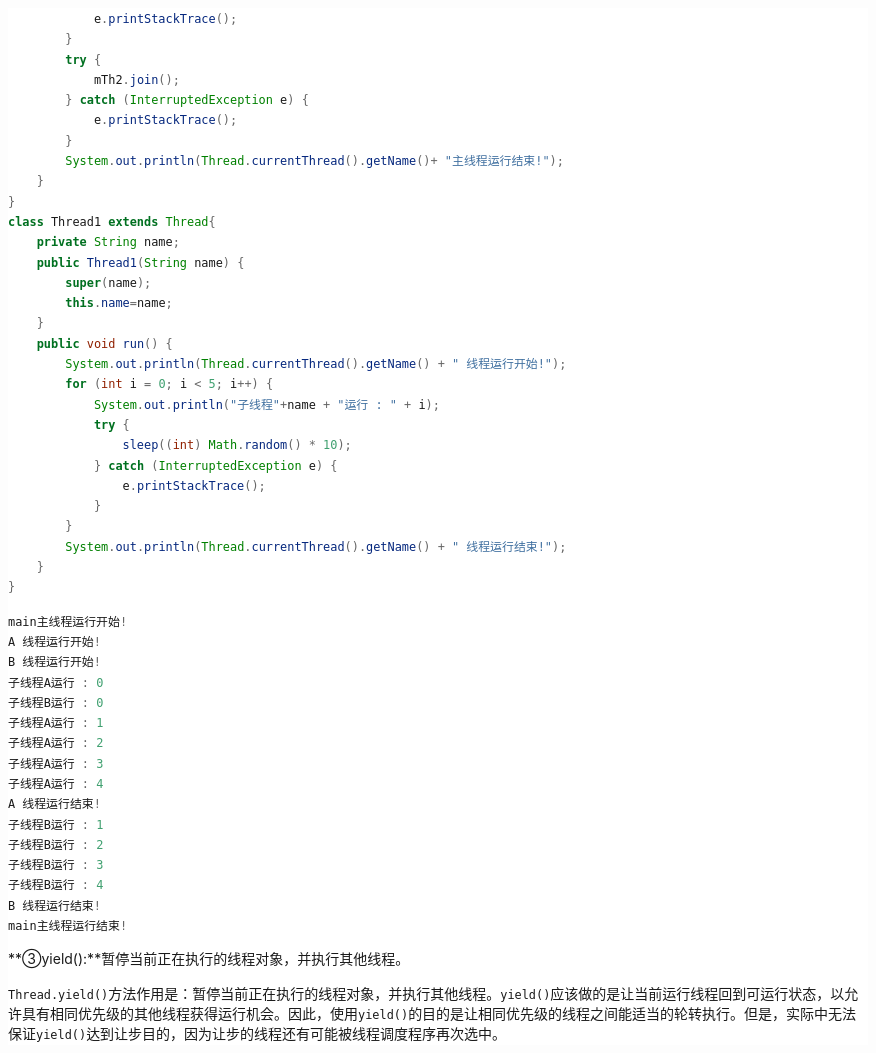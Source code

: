 ```java
            e.printStackTrace();
        }
        try {
            mTh2.join();
        } catch (InterruptedException e) {
            e.printStackTrace();
        }
        System.out.println(Thread.currentThread().getName()+ "主线程运行结束!");
    }
}
class Thread1 extends Thread{
    private String name;
    public Thread1(String name) {
        super(name);
        this.name=name;
    }
    public void run() {
        System.out.println(Thread.currentThread().getName() + " 线程运行开始!");
        for (int i = 0; i < 5; i++) {
            System.out.println("子线程"+name + "运行 : " + i);
            try {
                sleep((int) Math.random() * 10);
            } catch (InterruptedException e) {
                e.printStackTrace();
            }
        }
        System.out.println(Thread.currentThread().getName() + " 线程运行结束!");
    }
}
```
```java
main主线程运行开始!
A 线程运行开始!
B 线程运行开始!
子线程A运行 : 0
子线程B运行 : 0
子线程A运行 : 1
子线程A运行 : 2
子线程A运行 : 3
子线程A运行 : 4
A 线程运行结束!
子线程B运行 : 1
子线程B运行 : 2
子线程B运行 : 3
子线程B运行 : 4
B 线程运行结束!
main主线程运行结束!
```
**③yield():**暂停当前正在执行的线程对象，并执行其他线程。

`Thread.yield()`方法作用是：暂停当前正在执行的线程对象，并执行其他线程。`yield()`应该做的是让当前运行线程回到可运行状态，以允许具有相同优先级的其他线程获得运行机会。因此，使用`yield()`的目的是让相同优先级的线程之间能适当的轮转执行。但是，实际中无法保证`yield()`达到让步目的，因为让步的线程还有可能被线程调度程序再次选中。
